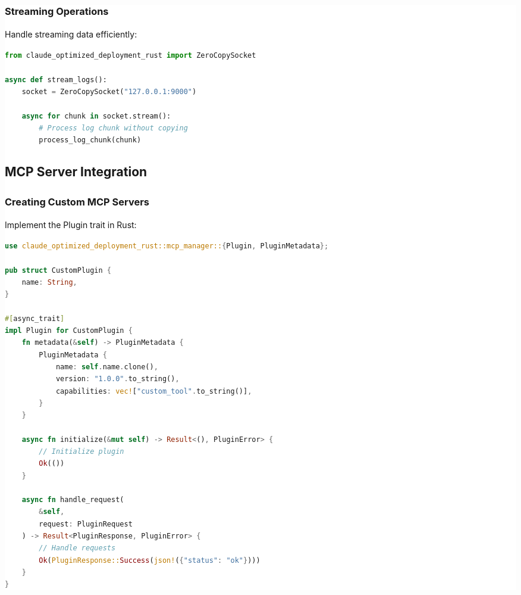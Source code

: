 ### Streaming Operations

Handle streaming data efficiently:

```python
from claude_optimized_deployment_rust import ZeroCopySocket

async def stream_logs():
    socket = ZeroCopySocket("127.0.0.1:9000")
    
    async for chunk in socket.stream():
        # Process log chunk without copying
        process_log_chunk(chunk)
```

## MCP Server Integration

### Creating Custom MCP Servers

Implement the Plugin trait in Rust:

```rust
use claude_optimized_deployment_rust::mcp_manager::{Plugin, PluginMetadata};

pub struct CustomPlugin {
    name: String,
}

#[async_trait]
impl Plugin for CustomPlugin {
    fn metadata(&self) -> PluginMetadata {
        PluginMetadata {
            name: self.name.clone(),
            version: "1.0.0".to_string(),
            capabilities: vec!["custom_tool".to_string()],
        }
    }
    
    async fn initialize(&mut self) -> Result<(), PluginError> {
        // Initialize plugin
        Ok(())
    }
    
    async fn handle_request(
        &self,
        request: PluginRequest
    ) -> Result<PluginResponse, PluginError> {
        // Handle requests
        Ok(PluginResponse::Success(json!({"status": "ok"})))
    }
}
```
